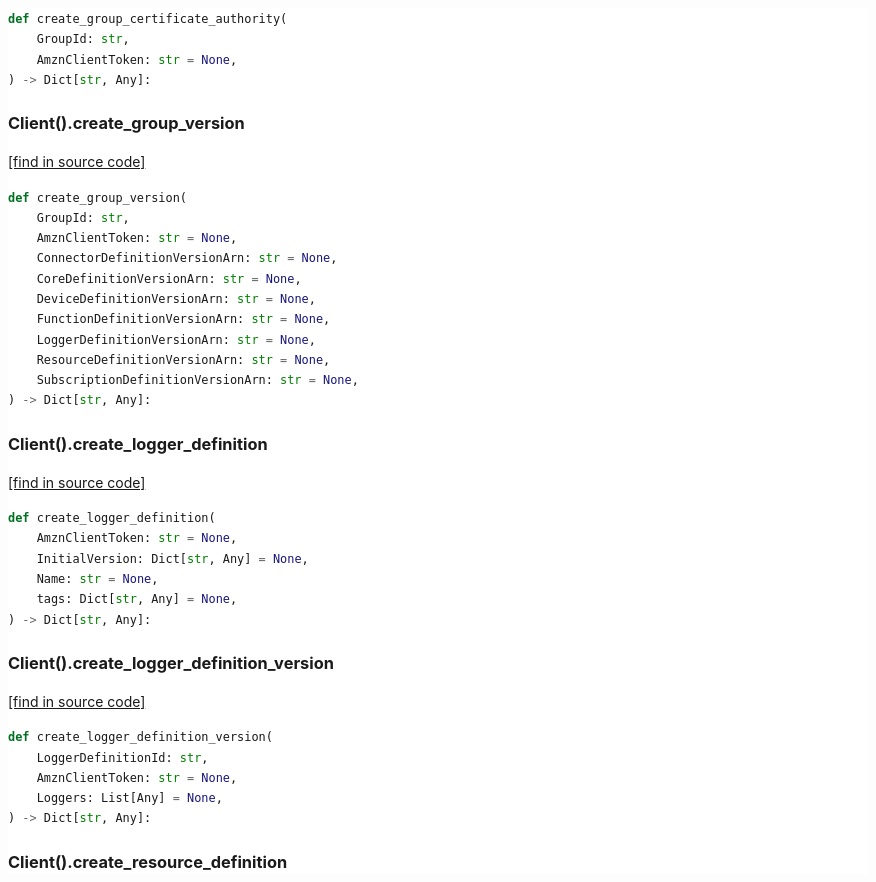 ```python
def create_group_certificate_authority(
    GroupId: str,
    AmznClientToken: str = None,
) -> Dict[str, Any]:
```

### Client().create_group_version

[[find in source code]](https://github.com/vemel/mypy_boto3/blob/master/mypy_boto3_output/mypy_boto3/greengrass/client.py#L131)

```python
def create_group_version(
    GroupId: str,
    AmznClientToken: str = None,
    ConnectorDefinitionVersionArn: str = None,
    CoreDefinitionVersionArn: str = None,
    DeviceDefinitionVersionArn: str = None,
    FunctionDefinitionVersionArn: str = None,
    LoggerDefinitionVersionArn: str = None,
    ResourceDefinitionVersionArn: str = None,
    SubscriptionDefinitionVersionArn: str = None,
) -> Dict[str, Any]:
```

### Client().create_logger_definition

[[find in source code]](https://github.com/vemel/mypy_boto3/blob/master/mypy_boto3_output/mypy_boto3/greengrass/client.py#L146)

```python
def create_logger_definition(
    AmznClientToken: str = None,
    InitialVersion: Dict[str, Any] = None,
    Name: str = None,
    tags: Dict[str, Any] = None,
) -> Dict[str, Any]:
```

### Client().create_logger_definition_version

[[find in source code]](https://github.com/vemel/mypy_boto3/blob/master/mypy_boto3_output/mypy_boto3/greengrass/client.py#L156)

```python
def create_logger_definition_version(
    LoggerDefinitionId: str,
    AmznClientToken: str = None,
    Loggers: List[Any] = None,
) -> Dict[str, Any]:
```

### Client().create_resource_definition
